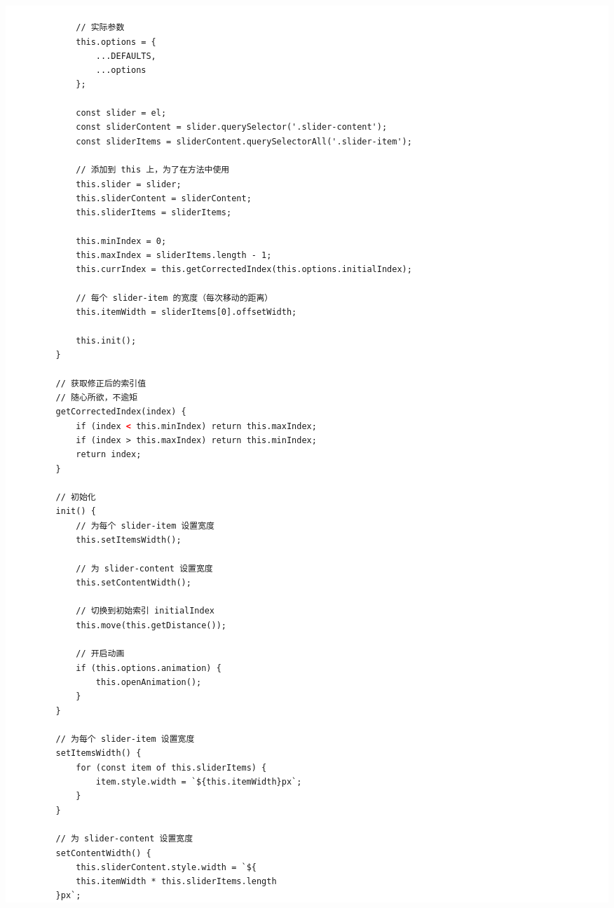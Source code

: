 ```html

              // 实际参数
              this.options = {
                  ...DEFAULTS,
                  ...options
              };

              const slider = el;
              const sliderContent = slider.querySelector('.slider-content');
              const sliderItems = sliderContent.querySelectorAll('.slider-item');

              // 添加到 this 上，为了在方法中使用
              this.slider = slider;
              this.sliderContent = sliderContent;
              this.sliderItems = sliderItems;

              this.minIndex = 0;
              this.maxIndex = sliderItems.length - 1;
              this.currIndex = this.getCorrectedIndex(this.options.initialIndex);

              // 每个 slider-item 的宽度（每次移动的距离）
              this.itemWidth = sliderItems[0].offsetWidth;

              this.init();
          }

          // 获取修正后的索引值
          // 随心所欲，不逾矩
          getCorrectedIndex(index) {
              if (index < this.minIndex) return this.maxIndex;
              if (index > this.maxIndex) return this.minIndex;
              return index;
          }

          // 初始化
          init() {
              // 为每个 slider-item 设置宽度
              this.setItemsWidth();

              // 为 slider-content 设置宽度
              this.setContentWidth();

              // 切换到初始索引 initialIndex
              this.move(this.getDistance());

              // 开启动画
              if (this.options.animation) {
                  this.openAnimation();
              }
          }

          // 为每个 slider-item 设置宽度
          setItemsWidth() {
              for (const item of this.sliderItems) {
                  item.style.width = `${this.itemWidth}px`;
              }
          }

          // 为 slider-content 设置宽度
          setContentWidth() {
              this.sliderContent.style.width = `${
              this.itemWidth * this.sliderItems.length
          }px`;
```